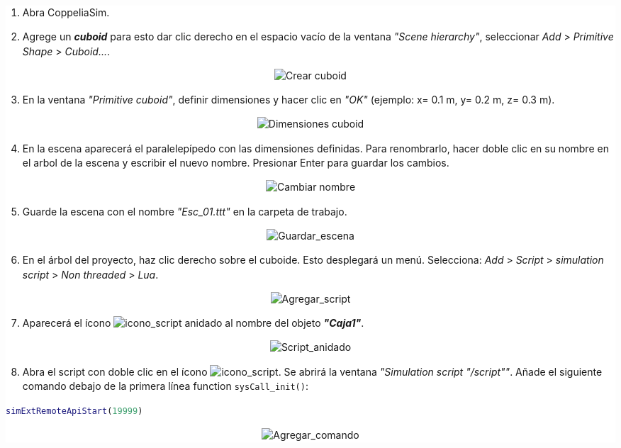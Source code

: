 1. Abra CoppeliaSim.

2. Agrege un ***cuboid*** para esto dar clic derecho en el espacio vacío de la ventana *"Scene hierarchy"*, seleccionar *Add* > *Primitive Shape* > *Cuboid...*.

<div align="center">
  <img src="https://media3.giphy.com/media/v1.Y2lkPTc5MGI3NjExeWtzdzQxenJpZGM2YXNmNHRuMGkwOHo0bmFleGNlcW94dmFrNzY2OCZlcD12MV9pbnRlcm5hbF9naWZfYnlfaWQmY3Q9Zw/8lJPWmipttJEF8WxgK/giphy.gif" alt="Crear cuboid" width="600px">
</div>

3. En la ventana *"Primitive cuboid"*, definir dimensiones y hacer clic en *"OK"* (ejemplo: x= 0.1 m, y= 0.2 m, z= 0.3 m).

<div align="center">
  <img src="https://media2.giphy.com/media/v1.Y2lkPTc5MGI3NjExdjF1OXV2NG4xZG8yMjUwOXBiMDhoaG1sdjE4YzZ5NWdwZWp6MGZ5MSZlcD12MV9pbnRlcm5hbF9naWZfYnlfaWQmY3Q9Zw/D1H6YHQ49SNlOjDWAN/giphy.gif" alt="Dimensiones cuboid" width="600px">
</div>

4. En la escena aparecerá el paralelepípedo con las dimensiones definidas. Para renombrarlo, hacer doble clic en su nombre en el arbol de la escena y escribir el nuevo nombre. Presionar Enter para guardar los cambios.

<div align="center">
  <img src="https://media2.giphy.com/media/v1.Y2lkPTc5MGI3NjExang3cG8weDBsZ2d2dDRzbmttam1zdmtlamZ2bWVobGE1dHRkeWNrZCZlcD12MV9pbnRlcm5hbF9naWZfYnlfaWQmY3Q9Zw/qf9FFqNg0MN3uEoFL2/giphy.gif" alt="Cambiar nombre" width="600px">
</div>

5. Guarde la escena con el nombre *"Esc_01.ttt"* en la carpeta de trabajo.

<div align="center">
  <img src="https://media4.giphy.com/media/v1.Y2lkPTc5MGI3NjExMzBpdWZ4anhkYWczM3pqbGFrenJtOHoyaTcycjJ0N2pzajB1MGpnYiZlcD12MV9pbnRlcm5hbF9naWZfYnlfaWQmY3Q9Zw/KHT9AF9Kj1SpAKJ4oG/giphy.gif" alt="Guardar_escena" width="600px">
</div>

6. En el árbol del proyecto, haz clic derecho sobre el cuboide. Esto desplegará un menú. Selecciona: *Add* > *Script* > *simulation script* > *Non threaded* > *Lua*.

<div align="center">
  <img src="https://media4.giphy.com/media/v1.Y2lkPTc5MGI3NjExMzBpdWZ4anhkYWczM3pqbGFrenJtOHoyaTcycjJ0N2pzajB1MGpnYiZlcD12MV9pbnRlcm5hbF9naWZfYnlfaWQmY3Q9Zw/KHT9AF9Kj1SpAKJ4oG/giphy.gif" alt="Agregar_script" width="600px">
</div>


7. Aparecerá el ícono <img src="https://imgur.com/aINJ7cn.png" alt="icono_script" width="20px"> anidado al nombre del objeto ***"Caja1"***.

<div align="center">
  <img src="https://imgur.com/5SDOxkP.png" alt="Script_anidado" width="300px">
</div>


8. Abra el script con doble clic en el ícono <img src="https://imgur.com/aINJ7cn.png" alt="icono_script" width="20px">. Se abrirá la ventana *"Simulation script "/script""*. Añade el siguiente comando debajo de la primera línea function `sysCall_init()`:

```m
simExtRemoteApiStart(19999)
```

<div align="center">
  <img src="https://media4.giphy.com/media/v1.Y2lkPTc5MGI3NjExNXpiaXNhbm91ZDV5cWd1Mzdvbm9jeGdweHVkeXJ5ZXNoaTB6NndwNCZlcD12MV9pbnRlcm5hbF9naWZfYnlfaWQmY3Q9Zw/kORFDDnu1hXgFWWogF/giphy.gif" alt="Agregar_comando" width="600px">
</div>
